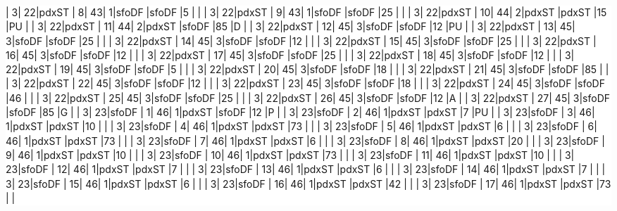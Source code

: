 |      3|    22|pdxST     |     8|       43|        1|sfoDF     |sfoDF   |5       |        |
|      3|    22|pdxST     |     9|       43|        1|sfoDF     |sfoDF   |25      |        |
|      3|    22|pdxST     |    10|       44|        2|pdxST     |pdxST   |15      |PU      |
|      3|    22|pdxST     |    11|       44|        2|pdxST     |sfoDF   |85      |D       |
|      3|    22|pdxST     |    12|       45|        3|sfoDF     |sfoDF   |12      |PU      |
|      3|    22|pdxST     |    13|       45|        3|sfoDF     |sfoDF   |25      |        |
|      3|    22|pdxST     |    14|       45|        3|sfoDF     |sfoDF   |12      |        |
|      3|    22|pdxST     |    15|       45|        3|sfoDF     |sfoDF   |25      |        |
|      3|    22|pdxST     |    16|       45|        3|sfoDF     |sfoDF   |12      |        |
|      3|    22|pdxST     |    17|       45|        3|sfoDF     |sfoDF   |25      |        |
|      3|    22|pdxST     |    18|       45|        3|sfoDF     |sfoDF   |12      |        |
|      3|    22|pdxST     |    19|       45|        3|sfoDF     |sfoDF   |5       |        |
|      3|    22|pdxST     |    20|       45|        3|sfoDF     |sfoDF   |18      |        |
|      3|    22|pdxST     |    21|       45|        3|sfoDF     |sfoDF   |85      |        |
|      3|    22|pdxST     |    22|       45|        3|sfoDF     |sfoDF   |12      |        |
|      3|    22|pdxST     |    23|       45|        3|sfoDF     |sfoDF   |18      |        |
|      3|    22|pdxST     |    24|       45|        3|sfoDF     |sfoDF   |46      |        |
|      3|    22|pdxST     |    25|       45|        3|sfoDF     |sfoDF   |25      |        |
|      3|    22|pdxST     |    26|       45|        3|sfoDF     |sfoDF   |12      |A       |
|      3|    22|pdxST     |    27|       45|        3|sfoDF     |sfoDF   |85      |G       |
|      3|    23|sfoDF     |     1|       46|        1|pdxST     |sfoDF   |12      |P       |
|      3|    23|sfoDF     |     2|       46|        1|pdxST     |pdxST   |7       |PU      |
|      3|    23|sfoDF     |     3|       46|        1|pdxST     |pdxST   |10      |        |
|      3|    23|sfoDF     |     4|       46|        1|pdxST     |pdxST   |73      |        |
|      3|    23|sfoDF     |     5|       46|        1|pdxST     |pdxST   |6       |        |
|      3|    23|sfoDF     |     6|       46|        1|pdxST     |pdxST   |73      |        |
|      3|    23|sfoDF     |     7|       46|        1|pdxST     |pdxST   |6       |        |
|      3|    23|sfoDF     |     8|       46|        1|pdxST     |pdxST   |20      |        |
|      3|    23|sfoDF     |     9|       46|        1|pdxST     |pdxST   |10      |        |
|      3|    23|sfoDF     |    10|       46|        1|pdxST     |pdxST   |73      |        |
|      3|    23|sfoDF     |    11|       46|        1|pdxST     |pdxST   |10      |        |
|      3|    23|sfoDF     |    12|       46|        1|pdxST     |pdxST   |7       |        |
|      3|    23|sfoDF     |    13|       46|        1|pdxST     |pdxST   |6       |        |
|      3|    23|sfoDF     |    14|       46|        1|pdxST     |pdxST   |7       |        |
|      3|    23|sfoDF     |    15|       46|        1|pdxST     |pdxST   |6       |        |
|      3|    23|sfoDF     |    16|       46|        1|pdxST     |pdxST   |42      |        |
|      3|    23|sfoDF     |    17|       46|        1|pdxST     |pdxST   |73      |        |